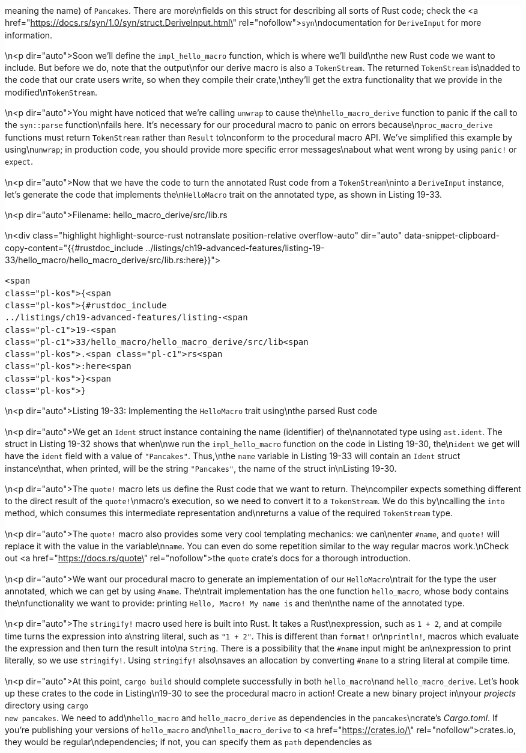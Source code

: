meaning the name) of <code>Pancakes</code>. There are more\nfields on this struct for describing all sorts of Rust code; check the <a href=\"https://docs.rs/syn/1.0/syn/struct.DeriveInput.html\" rel=\"nofollow\"><code>syn</code>\ndocumentation for <code>DeriveInput</code></a> for more information.</p>\n<p dir=\"auto\">Soon we’ll define the <code>impl_hello_macro</code> function, which is where we’ll build\nthe new Rust code we want to include. But before we do, note that the output\nfor our derive macro is also a <code>TokenStream</code>. The returned <code>TokenStream</code> is\nadded to the code that our crate users write, so when they compile their crate,\nthey’ll get the extra functionality that we provide in the modified\n<code>TokenStream</code>.</p>\n<p dir=\"auto\">You might have noticed that we’re calling <code>unwrap</code> to cause the\n<code>hello_macro_derive</code> function to panic if the call to the <code>syn::parse</code> function\nfails here. It’s necessary for our procedural macro to panic on errors because\n<code>proc_macro_derive</code> functions must return <code>TokenStream</code> rather than <code>Result</code> to\nconform to the procedural macro API. We’ve simplified this example by using\n<code>unwrap</code>; in production code, you should provide more specific error messages\nabout what went wrong by using <code>panic!</code> or <code>expect</code>.</p>\n<p dir=\"auto\">Now that we have the code to turn the annotated Rust code from a <code>TokenStream</code>\ninto a <code>DeriveInput</code> instance, let’s generate the code that implements the\n<code>HelloMacro</code> trait on the annotated type, as shown in Listing 19-33.</p>\n<p dir=\"auto\"><span>Filename: hello_macro_derive/src/lib.rs</span></p>\n<div class=\"highlight highlight-source-rust notranslate position-relative overflow-auto\" dir=\"auto\" data-snippet-clipboard-copy-content=\"{{#rustdoc_include ../listings/ch19-advanced-features/listing-19-33/hello_macro/hello_macro_derive/src/lib.rs:here}}\"><pre><span class=\"pl-kos\">{</span><span class=\"pl-kos\">{</span>#rustdoc_include ../listings/ch19-advanced-features/listing-<span class=\"pl-c1\">19</span>-<span class=\"pl-c1\">33</span>/hello_macro/hello_macro_derive/src/lib<span class=\"pl-kos\">.</span><span class=\"pl-c1\">rs</span><span class=\"pl-kos\">:</span>here<span class=\"pl-kos\">}</span><span class=\"pl-kos\">}</span></pre></div>\n<p dir=\"auto\"><span>Listing 19-33: Implementing the <code>HelloMacro</code> trait using\nthe parsed Rust code</span></p>\n<p dir=\"auto\">We get an <code>Ident</code> struct instance containing the name (identifier) of the\nannotated type using <code>ast.ident</code>. The struct in Listing 19-32 shows that when\nwe run the <code>impl_hello_macro</code> function on the code in Listing 19-30, the\n<code>ident</code> we get will have the <code>ident</code> field with a value of <code>\"Pancakes\"</code>. Thus,\nthe <code>name</code> variable in Listing 19-33 will contain an <code>Ident</code> struct instance\nthat, when printed, will be the string <code>\"Pancakes\"</code>, the name of the struct in\nListing 19-30.</p>\n<p dir=\"auto\">The <code>quote!</code> macro lets us define the Rust code that we want to return. The\ncompiler expects something different to the direct result of the <code>quote!</code>\nmacro’s execution, so we need to convert it to a <code>TokenStream</code>. We do this by\ncalling the <code>into</code> method, which consumes this intermediate representation and\nreturns a value of the required <code>TokenStream</code> type.</p>\n<p dir=\"auto\">The <code>quote!</code> macro also provides some very cool templating mechanics: we can\nenter <code>#name</code>, and <code>quote!</code> will replace it with the value in the variable\n<code>name</code>. You can even do some repetition similar to the way regular macros work.\nCheck out <a href=\"https://docs.rs/quote\" rel=\"nofollow\">the <code>quote</code> crate’s docs</a> for a thorough introduction.</p>\n<p dir=\"auto\">We want our procedural macro to generate an implementation of our <code>HelloMacro</code>\ntrait for the type the user annotated, which we can get by using <code>#name</code>. The\ntrait implementation has the one function <code>hello_macro</code>, whose body contains the\nfunctionality we want to provide: printing <code>Hello, Macro! My name is</code> and then\nthe name of the annotated type.</p>\n<p dir=\"auto\">The <code>stringify!</code> macro used here is built into Rust. It takes a Rust\nexpression, such as <code>1 + 2</code>, and at compile time turns the expression into a\nstring literal, such as <code>\"1 + 2\"</code>. This is different than <code>format!</code> or\n<code>println!</code>, macros which evaluate the expression and then turn the result into\na <code>String</code>. There is a possibility that the <code>#name</code> input might be an\nexpression to print literally, so we use <code>stringify!</code>. Using <code>stringify!</code> also\nsaves an allocation by converting <code>#name</code> to a string literal at compile time.</p>\n<p dir=\"auto\">At this point, <code>cargo build</code> should complete successfully in both <code>hello_macro</code>\nand <code>hello_macro_derive</code>. Let’s hook up these crates to the code in Listing\n19-30 to see the procedural macro in action! Create a new binary project in\nyour <em>projects</em> directory using <code>cargo new pancakes</code>. We need to add\n<code>hello_macro</code> and <code>hello_macro_derive</code> as dependencies in the <code>pancakes</code>\ncrate’s <em>Cargo.toml</em>. If you’re publishing your versions of <code>hello_macro</code> and\n<code>hello_macro_derive</code> to <a href=\"https://crates.io/\" rel=\"nofollow\">crates.io</a>, they would be regular\ndependencies; if not, you can specify them as <code>path</code> dependencies as